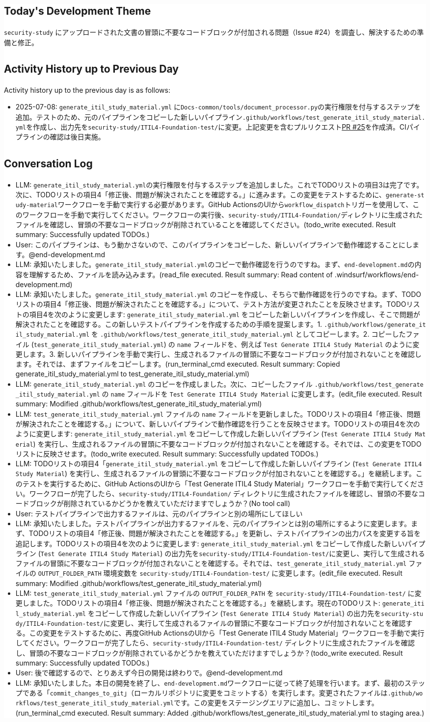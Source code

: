 ## Today's Development Theme

`security-study` にアップロードされた文書の冒頭に不要なコードブロックが付加される問題（Issue #24）を調査し、解決するための準備と修正。

## Activity History up to Previous Day

Activity history up to the previous day is as follows:
* 2025-07-08: `generate_itil_study_material.yml` に`Docs-common/tools/document_processor.py`の実行権限を付与するステップを追加。テストのため、元のパイプラインをコピーした新しいパイプライン`.github/workflows/test_generate_itil_study_material.yml`を作成し、出力先を`security-study/ITIL4-Foundation-test/`に変更。上記変更を含むプルリクエスト[PR #25](https://github.com/centervil/Docs-Study/pull/25)を作成済。CIパイプラインの確認は後日実施。

## Conversation Log

- LLM: `generate_itil_study_material.yml`の実行権限を付与するステップを追加しました。これでTODOリストの項目3は完了です。次に、TODOリストの項目4「修正後、問題が解決されたことを確認する。」に進みます。この変更をテストするために、`generate-study-material`ワークフローを手動で実行する必要があります。GitHub ActionsのUIから`workflow_dispatch`トリガーを使用して、このワークフローを手動で実行してください。ワークフローの実行後、`security-study/ITIL4-Foundation/`ディレクトリに生成されたファイルを確認し、冒頭の不要なコードブロックが削除されていることを確認してください。(todo_write executed. Result summary: Successfully updated TODOs.)
- User: このパイプラインは、もう動かさないので、このパイプラインをコピーした、新しいパイプラインで動作確認することにします。@end-development.md
- LLM: 承知いたしました。`generate_itil_study_material.yml`のコピーで動作確認を行うのですね。まず、`end-development.md`の内容を理解するため、ファイルを読み込みます。(read_file executed. Result summary: Read content of .windsurf/workflows/end-development.md)
- LLM: 承知いたしました。`generate_itil_study_material.yml` のコピーを作成し、そちらで動作確認を行うのですね。まず、TODOリストの項目4「修正後、問題が解決されたことを確認する。」について、テスト方法が変更されたことを反映させます。TODOリストの項目4を次のように変更します: `generate_itil_study_material.yml` をコピーした新しいパイプラインを作成し、そこで問題が解決されたことを確認する。この新しいテストパイプラインを作成するための手順を提案します。1. `.github/workflows/generate_itil_study_material.yml` を `.github/workflows/test_generate_itil_study_material.yml` としてコピーします。2. コピーしたファイル (`test_generate_itil_study_material.yml`) の `name` フィールドを、例えば `Test Generate ITIL4 Study Material` のように変更します。3. 新しいパイプラインを手動で実行し、生成されるファイルの冒頭に不要なコードブロックが付加されないことを確認します。それでは、まずファイルをコピーします。(run_terminal_cmd executed. Result summary: Copied generate_itil_study_material.yml to test_generate_itil_study_material.yml)
- LLM: `generate_itil_study_material.yml` のコピーを作成しました。次に、コピーしたファイル `.github/workflows/test_generate_itil_study_material.yml` の `name` フィールドを `Test Generate ITIL4 Study Material` に変更します。(edit_file executed. Result summary: Modified .github/workflows/test_generate_itil_study_material.yml)
- LLM: `test_generate_itil_study_material.yml` ファイルの `name` フィールドを更新しました。TODOリストの項目4「修正後、問題が解決されたことを確認する。」について、新しいパイプラインで動作確認を行うことを反映させます。TODOリストの項目4を次のように変更します: `generate_itil_study_material.yml` をコピーして作成した新しいパイプライン (`Test Generate ITIL4 Study Material`) を実行し、生成されるファイルの冒頭に不要なコードブロックが付加されないことを確認する。それでは、この変更をTODOリストに反映させます。(todo_write executed. Result summary: Successfully updated TODOs.)
- LLM: TODOリストの項目4「`generate_itil_study_material.yml` をコピーして作成した新しいパイプライン (`Test Generate ITIL4 Study Material`) を実行し、生成されるファイルの冒頭に不要なコードブロックが付加されないことを確認する。」を継続します。このテストを実行するために、GitHub ActionsのUIから「Test Generate ITIL4 Study Material」ワークフローを手動で実行してください。ワークフローが完了したら、`security-study/ITIL4-Foundation/` ディレクトリに生成されたファイルを確認し、冒頭の不要なコードブロックが削除されているかどうかを教えていただけますでしょうか？(No tool call)
- User: テストパイプラインで出力するファイルは、元のパイプラインと別の場所にしてほしい
- LLM: 承知いたしました。テストパイプラインが出力するファイルを、元のパイプラインとは別の場所にするように変更します。まず、TODOリストの項目4「修正後、問題が解決されたことを確認する。」を更新し、テストパイプラインの出力パスを変更する旨を追記します。TODOリストの項目4を次のように変更します: `generate_itil_study_material.yml` をコピーして作成した新しいパイプライン (`Test Generate ITIL4 Study Material`) の出力先を`security-study/ITIL4-Foundation-test/`に変更し、実行して生成されるファイルの冒頭に不要なコードブロックが付加されないことを確認する。それでは、`test_generate_itil_study_material.yml` ファイルの `OUTPUT_FOLDER_PATH` 環境変数を `security-study/ITIL4-Foundation-test/` に変更します。(edit_file executed. Result summary: Modified .github/workflows/test_generate_itil_study_material.yml)
- LLM: `test_generate_itil_study_material.yml` ファイルの `OUTPUT_FOLDER_PATH` を `security-study/ITIL4-Foundation-test/` に変更しました。TODOリストの項目4「修正後、問題が解決されたことを確認する。」を継続します。現在のTODOリスト: `generate_itil_study_material.yml` をコピーして作成した新しいパイプライン (`Test Generate ITIL4 Study Material`) の出力先を`security-study/ITIL4-Foundation-test/`に変更し、実行して生成されるファイルの冒頭に不要なコードブロックが付加されないことを確認する。この変更をテストするために、再度GitHub ActionsのUIから「Test Generate ITIL4 Study Material」ワークフローを手動で実行してください。ワークフローが完了したら、`security-study/ITIL4-Foundation-test/` ディレクトリに生成されたファイルを確認し、冒頭の不要なコードブロックが削除されているかどうかを教えていただけますでしょうか？(todo_write executed. Result summary: Successfully updated TODOs.)
- User: 後で確認するので、とりあえず今日の開発は終わりで。@end-development.md
- LLM: 承知いたしました。本日の開発を終了し、`end-development.md`ワークフローに従って終了処理を行います。まず、最初のステップである「`commit_changes_to_git`」（ローカルリポジトリに変更をコミットする）を実行します。変更されたファイルは`.github/workflows/test_generate_itil_study_material.yml`です。この変更をステージングエリアに追加し、コミットします。(run_terminal_cmd executed. Result summary: Added .github/workflows/test_generate_itil_study_material.yml to staging area.)